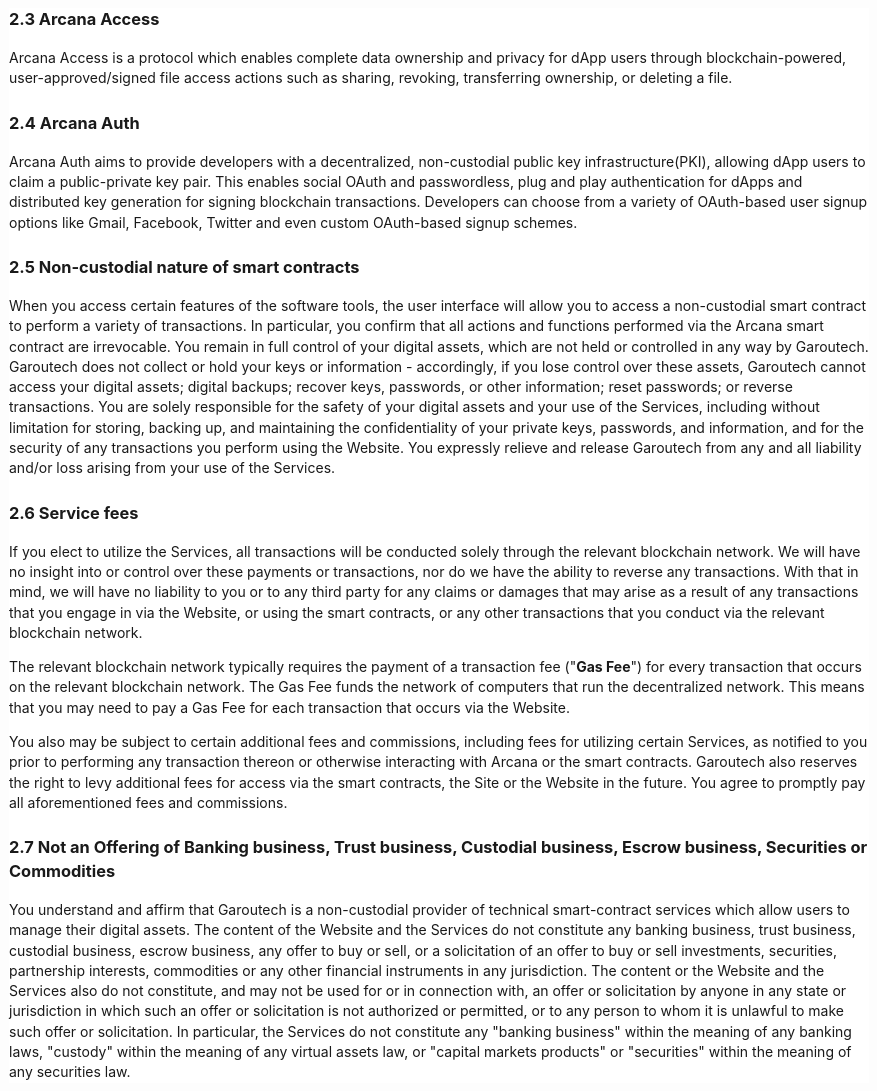 ### 2.3 Arcana Access
Arcana Access is a protocol which enables complete data ownership and privacy for dApp users through blockchain-powered, user-approved/signed file access actions such as sharing, revoking, transferring ownership, or deleting a file.

### 2.4 Arcana Auth
Arcana Auth aims to provide developers with a decentralized, non-custodial public key infrastructure(PKI), allowing dApp users to claim a public-private key pair. This enables social OAuth and passwordless, plug and play authentication for dApps and distributed key generation for signing blockchain transactions. Developers can choose from a variety of OAuth-based user signup options like Gmail, Facebook, Twitter and even custom OAuth-based signup schemes.

### 2.5 Non-custodial nature of smart contracts
When you access certain features of the software tools, the user interface will allow you to access a non-custodial smart contract to perform a variety of transactions. In particular, you confirm that all actions and functions performed via the Arcana smart contract are irrevocable. You remain in full control of your digital assets, which are not held or controlled in any way by Garoutech. Garoutech does not collect or hold your keys or information - accordingly, if you lose control over these assets, Garoutech cannot access your digital assets; digital backups; recover keys, passwords, or other information; reset passwords; or reverse transactions. You are solely responsible for the safety of your digital assets and your use of the Services, including without limitation for storing, backing up, and maintaining the confidentiality of your private keys, passwords, and information, and for the security of any transactions you perform using the Website. You expressly relieve and release Garoutech from any and all liability and/or loss arising from your use of the Services.

### 2.6 Service fees
If you elect to utilize the Services, all transactions will be conducted solely through the relevant blockchain network. We will have no insight into or control over these payments or transactions, nor do we have the ability to reverse any transactions. With that in mind, we will have no liability to you or to any third party for any claims or damages that may arise as a result of any transactions that you engage in via the Website, or using the smart contracts, or any other transactions that you conduct via the relevant blockchain network.

The relevant blockchain network typically requires the payment of a transaction fee ("**Gas Fee**") for every transaction that occurs on the relevant blockchain network. The Gas Fee funds the network of computers that run the decentralized network. This means that you may need to pay a Gas Fee for each transaction that occurs via the Website.

You also may be subject to certain additional fees and commissions, including fees for utilizing certain Services, as notified to you prior to performing any transaction thereon or otherwise interacting with Arcana or the smart contracts. Garoutech also reserves the right to levy additional fees for access via the smart contracts, the Site or the Website in the future. You agree to promptly pay all aforementioned fees and commissions.

### 2.7 Not an Offering of Banking business, Trust business, Custodial business, Escrow business, Securities or Commodities
You understand and affirm that Garoutech is a non-custodial provider of technical smart-contract services which allow users to manage their digital assets. The content of the Website and the Services do not constitute any banking business, trust business, custodial business, escrow business, any offer to buy or sell, or a solicitation of an offer to buy or sell investments, securities, partnership interests, commodities or any other financial instruments in any jurisdiction. The content or the Website and the Services also do not constitute, and may not be used for or in connection with, an offer or solicitation by anyone in any state or jurisdiction in which such an offer or solicitation is not authorized or permitted, or to any person to whom it is unlawful to make such offer or solicitation. In particular, the Services do not constitute any "banking business" within the meaning of any banking laws, "custody" within the meaning of any virtual assets law, or "capital markets products" or "securities" within the meaning of any securities law.
